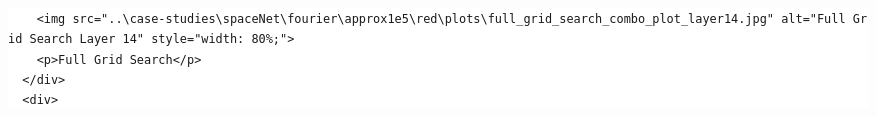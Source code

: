         <img src="..\case-studies\spaceNet\fourier\approx1e5\red\plots\full_grid_search_combo_plot_layer14.jpg" alt="Full Grid Search Layer 14" style="width: 80%;">
        <p>Full Grid Search</p>
      </div>
      <div>